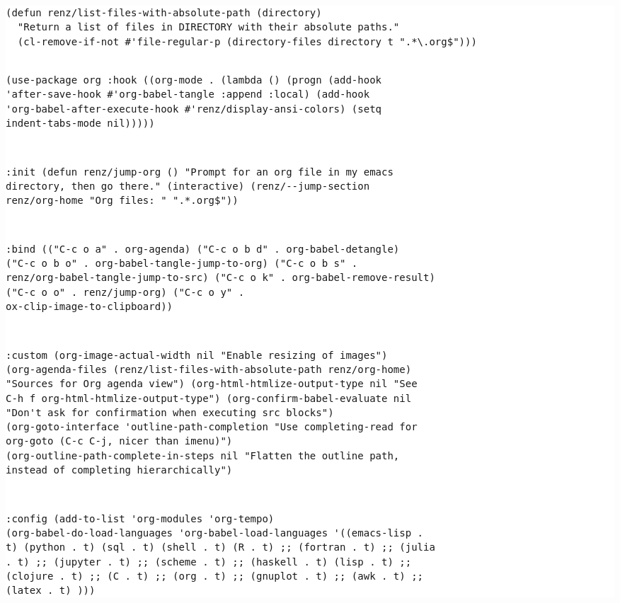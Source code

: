<div class="org-src-container">
<pre class="src src-emacs-lisp">(defun renz/list-files-with-absolute-path (directory)
  "Return a list of files in DIRECTORY with their absolute paths."
  (cl-remove-if-not #'file-regular-p (directory-files directory t ".*\.org$")))

(use-package org
  :hook
  ((org-mode . (lambda () (progn
                            (add-hook 'after-save-hook #'org-babel-tangle :append :local)
                            (add-hook 'org-babel-after-execute-hook #'renz/display-ansi-colors)
                            (setq indent-tabs-mode nil)))))

  :init
  (defun renz/jump-org ()
    "Prompt for an org file in my emacs directory, then go there."
    (interactive)
    (renz/--jump-section renz/org-home "Org files: " ".*\.org$"))

  :bind
  (("C-c o a" . org-agenda)
   ("C-c o b d" . org-babel-detangle)
   ("C-c o b o" . org-babel-tangle-jump-to-org)
   ("C-c o b s" . renz/org-babel-tangle-jump-to-src)
   ("C-c o k" . org-babel-remove-result)
   ("C-c o o" . renz/jump-org)
   ("C-c o y" . ox-clip-image-to-clipboard))

  :custom
  (org-image-actual-width nil "Enable resizing of images")
  (org-agenda-files (renz/list-files-with-absolute-path renz/org-home) "Sources for Org agenda view")
  (org-html-htmlize-output-type nil "See C-h f org-html-htmlize-output-type")
  (org-confirm-babel-evaluate nil "Don't ask for confirmation when executing src blocks")
  (org-goto-interface 'outline-path-completion "Use completing-read for org-goto (C-c C-j, nicer than imenu)")
  (org-outline-path-complete-in-steps nil "Flatten the outline path, instead of completing hierarchically")

  :config
  (add-to-list 'org-modules 'org-tempo)
  (org-babel-do-load-languages
   'org-babel-load-languages
   '((emacs-lisp . t)
     (python . t)
     (sql . t)
     (shell . t)
     (R . t)
     ;; (fortran . t)
     ;; (julia . t)
     ;; (jupyter . t)
     ;; (scheme . t)
     ;; (haskell . t)
     (lisp . t)
     ;; (clojure . t)
     ;; (C . t)
     ;; (org . t)
     ;; (gnuplot . t)
     ;; (awk . t)
     ;; (latex . t)
     )))
</pre>
</div>
</div>
